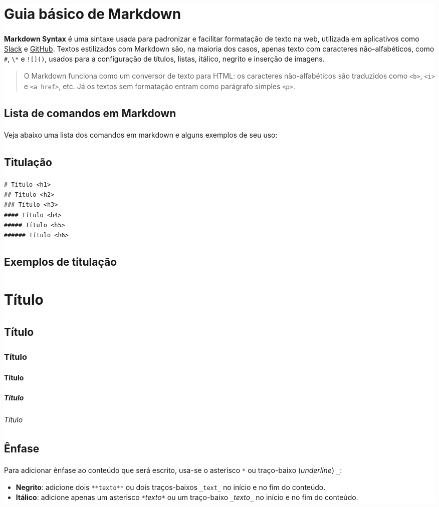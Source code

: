 # Guia básico de Markdown

**Markdown Syntax** é uma sintaxe usada para padronizar e facilitar formatação de texto na web, utilizada em aplicativos como [Slack](https://slack.com/) e [GitHub](https://github.com/). Textos estilizados com Markdown são, na maioria dos casos, apenas texto com caracteres não-alfabéticos, como `#`, `\*` e `![]()`, usados para a configuração de títulos, listas, itálico, negrito e inserção de imagens.

> O Markdown funciona como um conversor de texto para HTML: os caracteres não-alfabéticos são traduzidos como `<b>`, `<i>` e `<a href>`, etc. Já os textos sem formatação entram como parágrafo simples `<p>`.

## Lista de comandos em Markdown

Veja abaixo uma lista dos comandos em markdown e alguns exemplos de seu uso:

## Titulação

```
# Título <h1>
## Título <h2>
### Título <h3>
#### Título <h4>
##### Título <h5>
###### Título <h6>
```

## Exemplos de titulação

# Título

## Título

### Título

#### Título

##### Título

###### Título

## Ênfase

Para adicionar ênfase ao conteúdo que será escrito, usa-se o asterisco `*` ou traço-baixo (_underline_) `_`:

- **Negrito**: adicione dois `**texto**` ou dois traços-baixos `_text_` no início e no fim do conteúdo.
- **Itálico**: adicione apenas um asterisco `*`_texto_`*` ou um traço-baixo `_`_texto_`_` no início e no fim do conteúdo.
